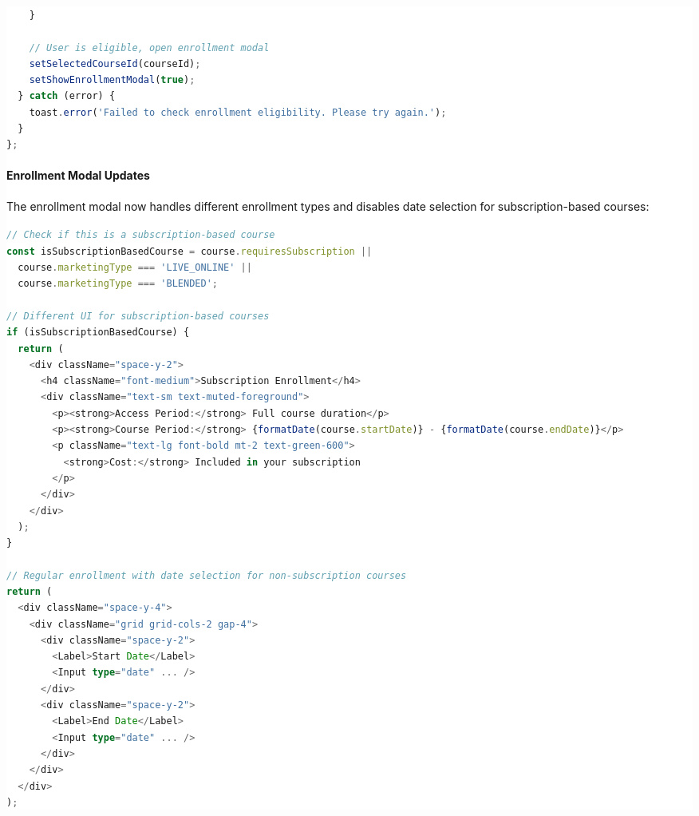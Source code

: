 ```typescript
    }

    // User is eligible, open enrollment modal
    setSelectedCourseId(courseId);
    setShowEnrollmentModal(true);
  } catch (error) {
    toast.error('Failed to check enrollment eligibility. Please try again.');
  }
};
```

#### Enrollment Modal Updates

The enrollment modal now handles different enrollment types and disables date selection for subscription-based courses:

```typescript
// Check if this is a subscription-based course
const isSubscriptionBasedCourse = course.requiresSubscription || 
  course.marketingType === 'LIVE_ONLINE' || 
  course.marketingType === 'BLENDED';

// Different UI for subscription-based courses
if (isSubscriptionBasedCourse) {
  return (
    <div className="space-y-2">
      <h4 className="font-medium">Subscription Enrollment</h4>
      <div className="text-sm text-muted-foreground">
        <p><strong>Access Period:</strong> Full course duration</p>
        <p><strong>Course Period:</strong> {formatDate(course.startDate)} - {formatDate(course.endDate)}</p>
        <p className="text-lg font-bold mt-2 text-green-600">
          <strong>Cost:</strong> Included in your subscription
        </p>
      </div>
    </div>
  );
}

// Regular enrollment with date selection for non-subscription courses
return (
  <div className="space-y-4">
    <div className="grid grid-cols-2 gap-4">
      <div className="space-y-2">
        <Label>Start Date</Label>
        <Input type="date" ... />
      </div>
      <div className="space-y-2">
        <Label>End Date</Label>
        <Input type="date" ... />
      </div>
    </div>
  </div>
);
```

